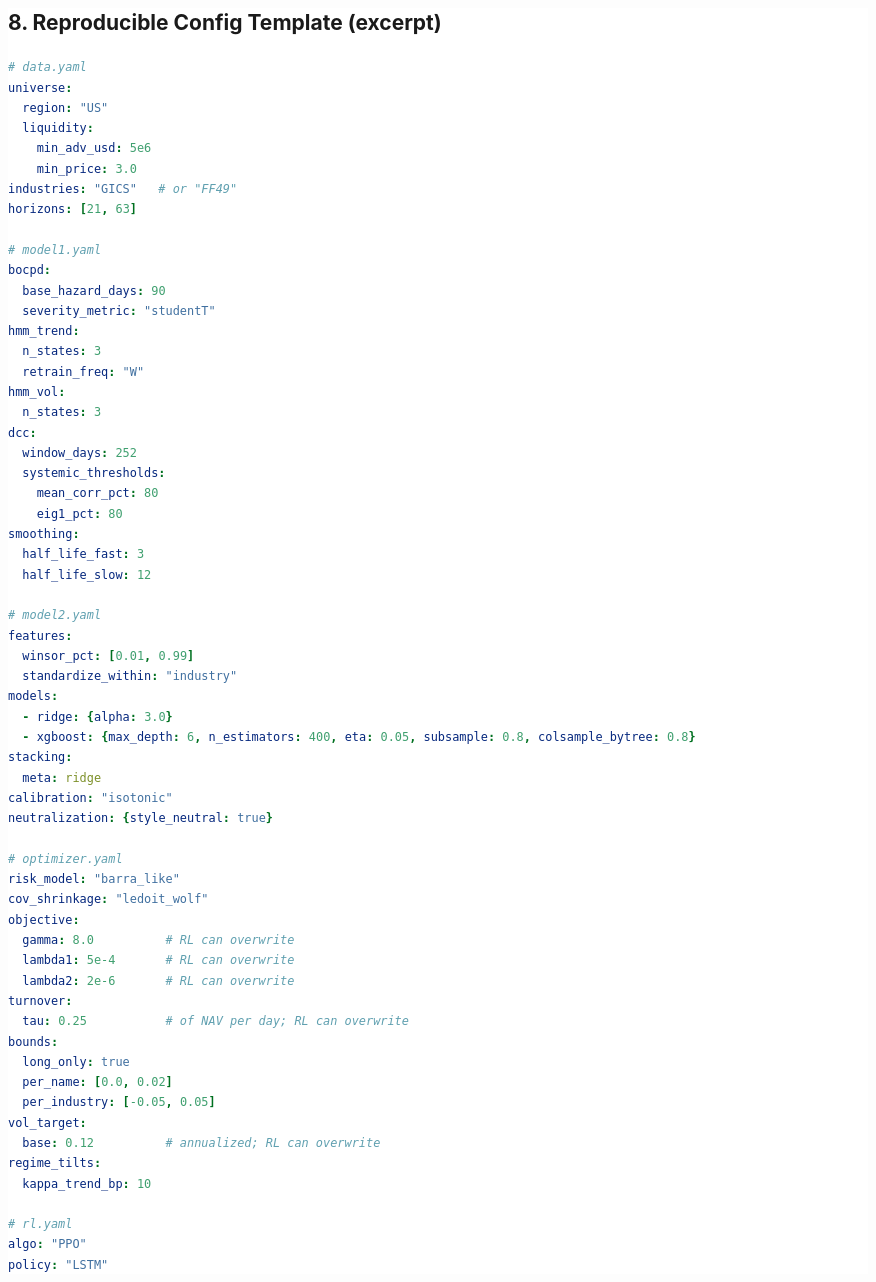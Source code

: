 ## 8. Reproducible Config Template (excerpt)

```yaml
# data.yaml
universe:
  region: "US"
  liquidity:
    min_adv_usd: 5e6
    min_price: 3.0
industries: "GICS"   # or "FF49"
horizons: [21, 63]

# model1.yaml
bocpd:
  base_hazard_days: 90
  severity_metric: "studentT"
hmm_trend:
  n_states: 3
  retrain_freq: "W"
hmm_vol:
  n_states: 3
dcc:
  window_days: 252
  systemic_thresholds:
    mean_corr_pct: 80
    eig1_pct: 80
smoothing:
  half_life_fast: 3
  half_life_slow: 12

# model2.yaml
features:
  winsor_pct: [0.01, 0.99]
  standardize_within: "industry"
models:
  - ridge: {alpha: 3.0}
  - xgboost: {max_depth: 6, n_estimators: 400, eta: 0.05, subsample: 0.8, colsample_bytree: 0.8}
stacking:
  meta: ridge
calibration: "isotonic"
neutralization: {style_neutral: true}

# optimizer.yaml
risk_model: "barra_like"
cov_shrinkage: "ledoit_wolf"
objective:
  gamma: 8.0          # RL can overwrite
  lambda1: 5e-4       # RL can overwrite
  lambda2: 2e-6       # RL can overwrite
turnover:
  tau: 0.25           # of NAV per day; RL can overwrite
bounds:
  long_only: true
  per_name: [0.0, 0.02]
  per_industry: [-0.05, 0.05]
vol_target:
  base: 0.12          # annualized; RL can overwrite
regime_tilts:
  kappa_trend_bp: 10

# rl.yaml
algo: "PPO"
policy: "LSTM"
```